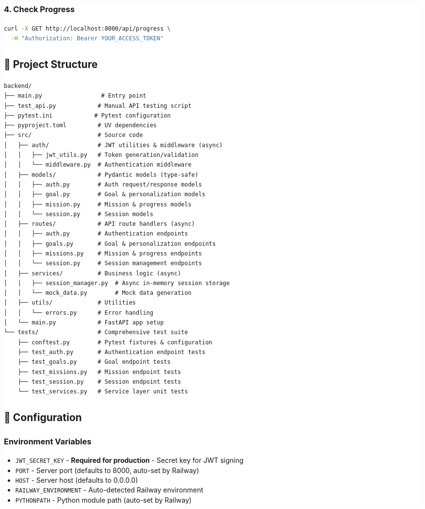 ### 4. Check Progress
```bash
curl -X GET http://localhost:8000/api/progress \
  -H "Authorization: Bearer YOUR_ACCESS_TOKEN"
```

## 📁 Project Structure

```
backend/
├── main.py                 # Entry point
├── test_api.py            # Manual API testing script
├── pytest.ini            # Pytest configuration
├── pyproject.toml         # UV dependencies
├── src/                   # Source code
│   ├── auth/              # JWT utilities & middleware (async)
│   │   ├── jwt_utils.py   # Token generation/validation
│   │   └── middleware.py  # Authentication middleware
│   ├── models/            # Pydantic models (type-safe)
│   │   ├── auth.py        # Auth request/response models
│   │   ├── goal.py        # Goal & personalization models
│   │   ├── mission.py     # Mission & progress models
│   │   └── session.py     # Session models
│   ├── routes/            # API route handlers (async)
│   │   ├── auth.py        # Authentication endpoints
│   │   ├── goals.py       # Goal & personalization endpoints
│   │   ├── missions.py    # Mission & progress endpoints
│   │   └── session.py     # Session management endpoints
│   ├── services/          # Business logic (async)
│   │   ├── session_manager.py  # Async in-memory session storage
│   │   └── mock_data.py        # Mock data generation
│   ├── utils/             # Utilities
│   │   └── errors.py      # Error handling
│   └── main.py            # FastAPI app setup
└── tests/                 # Comprehensive test suite
    ├── conftest.py        # Pytest fixtures & configuration
    ├── test_auth.py       # Authentication endpoint tests
    ├── test_goals.py      # Goal endpoint tests
    ├── test_missions.py   # Mission endpoint tests
    ├── test_session.py    # Session endpoint tests
    └── test_services.py   # Service layer unit tests
```

## 🔧 Configuration

### Environment Variables
- `JWT_SECRET_KEY` - **Required for production** - Secret key for JWT signing
- `PORT` - Server port (defaults to 8000, auto-set by Railway)
- `HOST` - Server host (defaults to 0.0.0.0)
- `RAILWAY_ENVIRONMENT` - Auto-detected Railway environment
- `PYTHONPATH` - Python module path (auto-set by Railway)
